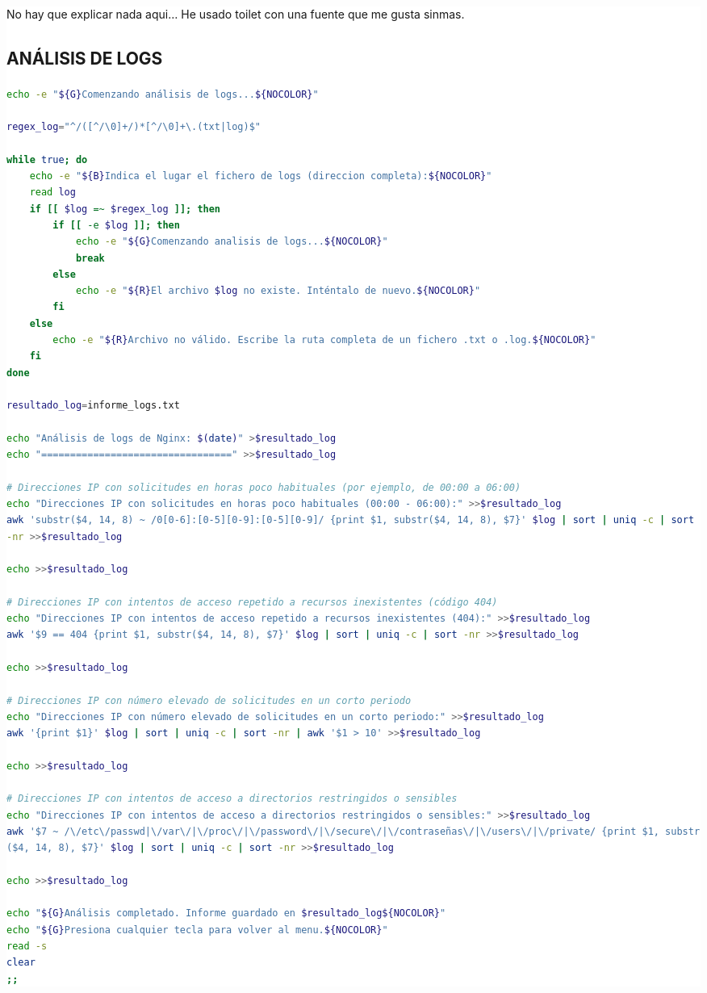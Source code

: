 No hay que explicar nada aqui… He usado toilet con una fuente que me gusta sinmas.
## ANÁLISIS DE LOGS
```bash
echo -e "${G}Comenzando análisis de logs...${NOCOLOR}"

regex_log="^/([^/\0]+/)*[^/\0]+\.(txt|log)$"

while true; do
	echo -e "${B}Indica el lugar el fichero de logs (direccion completa):${NOCOLOR}"
	read log
	if [[ $log =~ $regex_log ]]; then
    	if [[ -e $log ]]; then
        	echo -e "${G}Comenzando analisis de logs...${NOCOLOR}"
        	break
    	else
        	echo -e "${R}El archivo $log no existe. Inténtalo de nuevo.${NOCOLOR}"
    	fi
	else
    	echo -e "${R}Archivo no válido. Escribe la ruta completa de un fichero .txt o .log.${NOCOLOR}"
	fi
done

resultado_log=informe_logs.txt

echo "Análisis de logs de Nginx: $(date)" >$resultado_log
echo "=================================" >>$resultado_log

# Direcciones IP con solicitudes en horas poco habituales (por ejemplo, de 00:00 a 06:00)
echo "Direcciones IP con solicitudes en horas poco habituales (00:00 - 06:00):" >>$resultado_log
awk 'substr($4, 14, 8) ~ /0[0-6]:[0-5][0-9]:[0-5][0-9]/ {print $1, substr($4, 14, 8), $7}' $log | sort | uniq -c | sort -nr >>$resultado_log

echo >>$resultado_log

# Direcciones IP con intentos de acceso repetido a recursos inexistentes (código 404)
echo "Direcciones IP con intentos de acceso repetido a recursos inexistentes (404):" >>$resultado_log
awk '$9 == 404 {print $1, substr($4, 14, 8), $7}' $log | sort | uniq -c | sort -nr >>$resultado_log

echo >>$resultado_log

# Direcciones IP con número elevado de solicitudes en un corto periodo
echo "Direcciones IP con número elevado de solicitudes en un corto periodo:" >>$resultado_log
awk '{print $1}' $log | sort | uniq -c | sort -nr | awk '$1 > 10' >>$resultado_log

echo >>$resultado_log

# Direcciones IP con intentos de acceso a directorios restringidos o sensibles
echo "Direcciones IP con intentos de acceso a directorios restringidos o sensibles:" >>$resultado_log
awk '$7 ~ /\/etc\/passwd|\/var\/|\/proc\/|\/password\/|\/secure\/|\/contraseñas\/|\/users\/|\/private/ {print $1, substr($4, 14, 8), $7}' $log | sort | uniq -c | sort -nr >>$resultado_log

echo >>$resultado_log

echo "${G}Análisis completado. Informe guardado en $resultado_log${NOCOLOR}"
echo "${G}Presiona cualquier tecla para volver al menu.${NOCOLOR}"
read -s
clear
;;

```